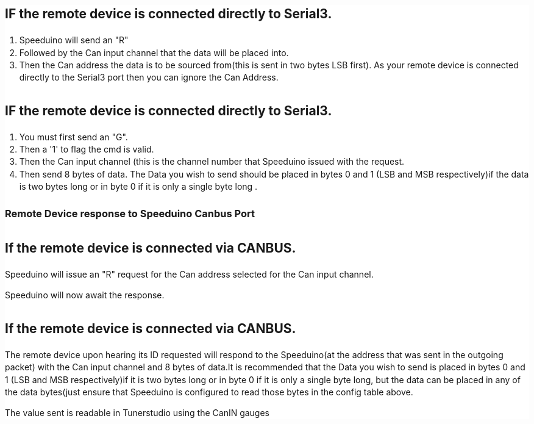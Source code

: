 ## IF the remote device is connected directly to Serial3.

 1. Speeduino will send an "R"
 2. Followed by the Can input channel that the data will be placed into.
 3. Then the Can address the data is to be sourced from(this is sent in two bytes LSB first). As your remote device is connected directly to the Serial3 port then you can ignore the Can Address.

## IF the remote device is connected directly to Serial3.

1. You must first send an "G".
2. Then a '1' to flag the cmd is valid.
3. Then the Can input channel (this is the channel number that Speeduino issued with the request. 
4. Then send 8 bytes of data. The Data you wish to send should be placed in bytes 0 and 1 (LSB and MSB respectively)if the data is two bytes long or in byte 0 if it is only a single byte long .


### Remote Device response to Speeduino Canbus Port

## If the remote device is connected via CANBUS.

Speeduino will issue an "R" request for the Can address selected for the Can input channel.

Speeduino will now await the response.

## If the remote device is connected via CANBUS.

The remote device upon hearing its ID requested will respond to the Speeduino(at the address that was sent in the outgoing packet) with the Can input channel and 8 bytes of data.It is recommended that the Data you wish to send is placed in bytes 0 and 1 (LSB and MSB respectively)if it is two bytes long or in byte 0 if it is only a single byte long, but the data can be placed in any of the data bytes(just ensure that Speeduino is configured to read those bytes in the config table above.

The value sent is readable in Tunerstudio using the CanIN gauges